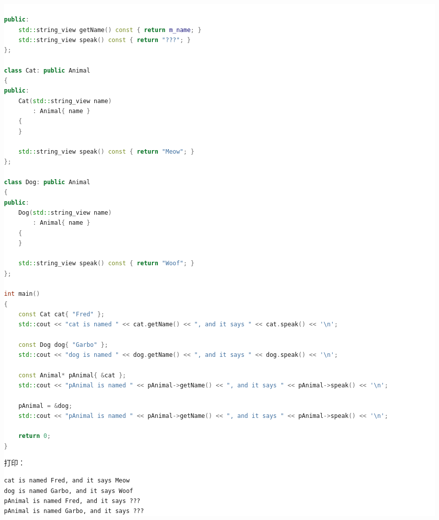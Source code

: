 ```cpp

public:
    std::string_view getName() const { return m_name; }
    std::string_view speak() const { return "???"; }
};

class Cat: public Animal
{
public:
    Cat(std::string_view name)
        : Animal{ name }
    {
    }

    std::string_view speak() const { return "Meow"; }
};

class Dog: public Animal
{
public:
    Dog(std::string_view name)
        : Animal{ name }
    {
    }

    std::string_view speak() const { return "Woof"; }
};

int main()
{
    const Cat cat{ "Fred" };
    std::cout << "cat is named " << cat.getName() << ", and it says " << cat.speak() << '\n';

    const Dog dog{ "Garbo" };
    std::cout << "dog is named " << dog.getName() << ", and it says " << dog.speak() << '\n';

    const Animal* pAnimal{ &cat };
    std::cout << "pAnimal is named " << pAnimal->getName() << ", and it says " << pAnimal->speak() << '\n';

    pAnimal = &dog;
    std::cout << "pAnimal is named " << pAnimal->getName() << ", and it says " << pAnimal->speak() << '\n';

    return 0;
}
```

打印：

```txt
cat is named Fred, and it says Meow
dog is named Garbo, and it says Woof
pAnimal is named Fred, and it says ???
pAnimal is named Garbo, and it says ???
```
